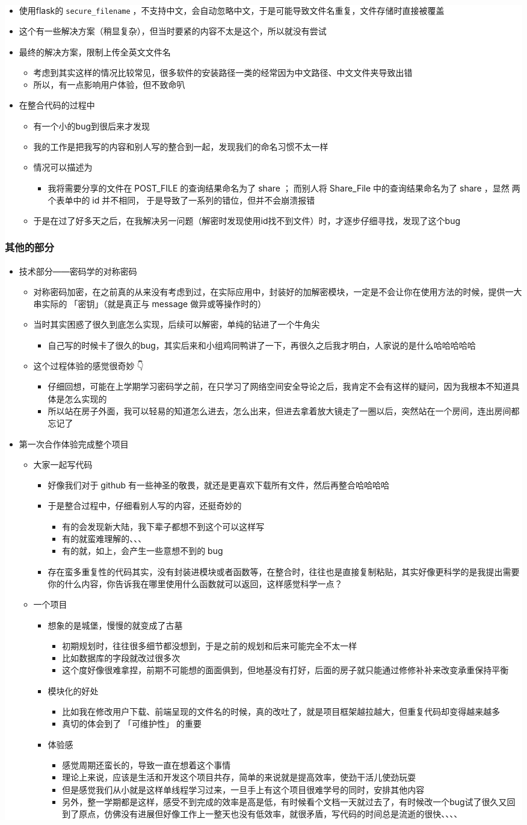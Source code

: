    -  使用flask的 `secure_filename` ，不支持中文，会自动忽略中文，于是可能导致文件名重复，文件存储时直接被覆盖
   -  这个有一些解决方案（稍显复杂），但当时要紧的内容不太是这个，所以就没有尝试
   -  最终的解决方案，限制上传全英文文件名
   
      -  考虑到其实这样的情况比较常见，很多软件的安装路径一类的经常因为中文路径、中文文件夹导致出错
      -  所以，有一点影响用户体验，但不致命叭
  
- 在整合代码的过程中
  
  - 有一个小的bug到很后来才发现
  - 我的工作是把我写的内容和别人写的整合到一起，发现我们的命名习惯不太一样
  - 情况可以描述为
  
    - 我将需要分享的文件在 POST_FILE 的查询结果命名为了 share ； 而别人将 Share_File 中的查询结果命名为了 share ，显然 两个表单中的 id 并不相同， 于是导致了一系列的错位，但并不会崩溃报错
  
  - 于是在过了好多天之后，在我解决另一问题（解密时发现使用id找不到文件）时，才逐步仔细寻找，发现了这个bug

### 其他的部分

- 技术部分——密码学的对称密码

  - 对称密码加密，在之前真的从来没有考虑到过，在实际应用中，封装好的加解密模块，一定是不会让你在使用方法的时候，提供一大串实际的 「密钥」（就是真正与 message 做异或等操作时的）
  - 当时其实困惑了很久到底怎么实现，后续可以解密，单纯的钻进了一个牛角尖
   
    - 自己写的时候卡了很久的bug，其实后来和小组鸡同鸭讲了一下，再很久之后我才明白，人家说的是什么哈哈哈哈哈
     
  - 这个过程体验的感觉很奇妙 :point_down:
   
    - 仔细回想，可能在上学期学习密码学之前，在只学习了网络空间安全导论之后，我肯定不会有这样的疑问，因为我根本不知道具体是怎么实现的
    - 所以站在房子外面，我可以轻易的知道怎么进去，怎么出来，但进去拿着放大镜走了一圈以后，突然站在一个房间，连出房间都忘记了
  
- 第一次合作体验完成整个项目

  - 大家一起写代码
  
    - 好像我们对于 github 有一些神圣的敬畏，就还是更喜欢下载所有文件，然后再整合哈哈哈哈
    - 于是整合过程中，仔细看别人写的内容，还挺奇妙的
  
      - 有的会发现新大陆，我下辈子都想不到这个可以这样写
      - 有的就蛮难理解的、、、
      - 有的就，如上，会产生一些意想不到的 bug
 
    - 存在蛮多重复性的代码其实，没有封装进模块或者函数等，在整合时，往往也是直接复制粘贴，其实好像更科学的是我提出需要你的什么内容，你告诉我在哪里使用什么函数就可以返回，这样感觉科学一点？
  
  - 一个项目
  
    - 想象的是城堡，慢慢的就变成了古墓
      - 初期规划时，往往很多细节都没想到，于是之前的规划和后来可能完全不太一样
      - 比如数据库的字段就改过很多次
      - 这个度好像很难拿捏，前期不可能想的面面俱到，但地基没有打好，后面的房子就只能通过修修补补来改变承重保持平衡
  
    - 模块化的好处
  
      - 比如我在修改用户下载、前端呈现的文件名的时候，真的改吐了，就是项目框架越拉越大，但重复代码却变得越来越多
      - 真切的体会到了 「可维护性」 的重要
  
    - 体验感

      - 感觉周期还蛮长的，导致一直在想着这个事情
      - 理论上来说，应该是生活和开发这个项目共存，简单的来说就是提高效率，使劲干活儿使劲玩耍
      - 但是感觉我们从小就是这样单线程学习过来，一旦手上有这个项目很难学号的同时，安排其他内容
      - 另外，整一学期都是这样，感受不到完成的效率是高是低，有时候看个文档一天就过去了，有时候改一个bug试了很久又回到了原点，仿佛没有进展但好像工作上一整天也没有低效率，就很矛盾，写代码的时间总是流逝的很快、、、、